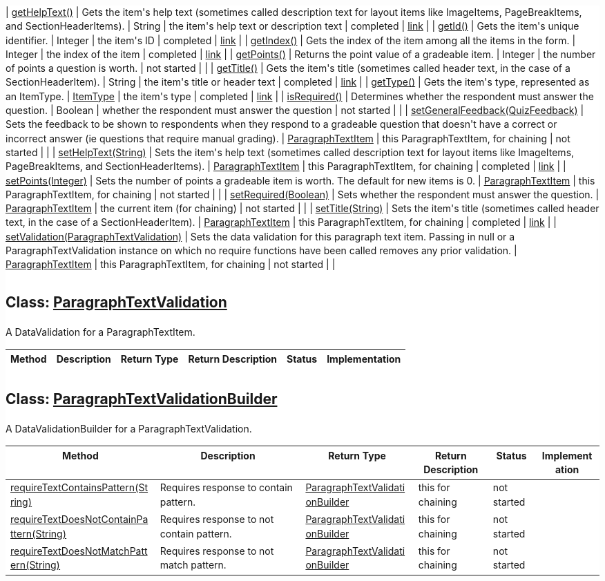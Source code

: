 | [getHelpText()](https://developers.google.com/apps-script/reference/forms/paragraph-text-item#getHelpText()) | Gets the item's help text (sometimes called description text for layout items like ImageItems, PageBreakItems, and SectionHeaderItems). | String | the item's help text or description text | completed | [link](../src/services/formapp/fakeformitem.js#L112) |
| [getId()](https://developers.google.com/apps-script/reference/forms/paragraph-text-item#getId()) | Gets the item's unique identifier. | Integer | the item's ID | completed | [link](../src/services/formapp/fakeformitem.js#L88) |
| [getIndex()](https://developers.google.com/apps-script/reference/forms/paragraph-text-item#getIndex()) | Gets the index of the item among all the items in the form. | Integer | the index of the item | completed | [link](../src/services/formapp/fakeformitem.js#L120) |
| [getPoints()](https://developers.google.com/apps-script/reference/forms/paragraph-text-item#getPoints()) | Returns the point value of a gradeable item. | Integer | the number of points a question is worth. | not started |  |
| [getTitle()](https://developers.google.com/apps-script/reference/forms/paragraph-text-item#getTitle()) | Gets the item's title (sometimes called header text, in the case of a SectionHeaderItem). | String | the item's title or header text | completed | [link](../src/services/formapp/fakeformitem.js#L125) |
| [getType()](https://developers.google.com/apps-script/reference/forms/paragraph-text-item#getType()) | Gets the item's type, represented as an ItemType. | [ItemType](#enum-itemtype) | the item's type | completed | [link](../src/services/formapp/fakeformitem.js#L36) |
| [isRequired()](https://developers.google.com/apps-script/reference/forms/paragraph-text-item#isRequired()) | Determines whether the respondent must answer the question. | Boolean | whether the respondent must answer the question | not started |  |
| [setGeneralFeedback(QuizFeedback)](https://developers.google.com/apps-script/reference/forms/paragraph-text-item#setGeneralFeedback(QuizFeedback)) | Sets the feedback to be shown to respondents when they respond to a gradeable question that doesn't have a correct or incorrect answer (ie questions that require manual grading). | [ParagraphTextItem](#class-paragraphtextitem) | this ParagraphTextItem, for chaining | not started |  |
| [setHelpText(String)](https://developers.google.com/apps-script/reference/forms/paragraph-text-item#setHelpText(String)) | Sets the item's help text (sometimes called description text for layout items like ImageItems, PageBreakItems, and SectionHeaderItems). | [ParagraphTextItem](#class-paragraphtextitem) | this ParagraphTextItem, for chaining | completed | [link](../src/services/formapp/fakeformitem.js#L165) |
| [setPoints(Integer)](https://developers.google.com/apps-script/reference/forms/paragraph-text-item#setPoints(Integer)) | Sets the number of points a gradeable item is worth. The default for new items is 0. | [ParagraphTextItem](#class-paragraphtextitem) | this ParagraphTextItem, for chaining | not started |  |
| [setRequired(Boolean)](https://developers.google.com/apps-script/reference/forms/paragraph-text-item#setRequired(Boolean)) | Sets whether the respondent must answer the question. | [ParagraphTextItem](#class-paragraphtextitem) | the current item (for chaining) | not started |  |
| [setTitle(String)](https://developers.google.com/apps-script/reference/forms/paragraph-text-item#setTitle(String)) | Sets the item's title (sometimes called header text, in the case of a SectionHeaderItem). | [ParagraphTextItem](#class-paragraphtextitem) | this ParagraphTextItem, for chaining | completed | [link](../src/services/formapp/fakeformitem.js#L190) |
| [setValidation(ParagraphTextValidation)](https://developers.google.com/apps-script/reference/forms/paragraph-text-item#setValidation(ParagraphTextValidation)) | Sets the data validation for this paragraph text item. Passing in null or a ParagraphTextValidation instance on which no require functions have been called removes any prior validation. | [ParagraphTextItem](#class-paragraphtextitem) | this ParagraphTextItem, for chaining | not started |  |

## Class: [ParagraphTextValidation](https://developers.google.com/apps-script/reference/forms/paragraph-text-validation)

A DataValidation for a ParagraphTextItem.

| Method | Description | Return Type | Return Description | Status | Implementation |
|--- |--- |--- |--- |--- |--- |

## Class: [ParagraphTextValidationBuilder](https://developers.google.com/apps-script/reference/forms/paragraph-text-validation-builder)

A DataValidationBuilder for a ParagraphTextValidation.

| Method | Description | Return Type | Return Description | Status | Implementation |
|--- |--- |--- |--- |--- |--- |
| [requireTextContainsPattern(String)](https://developers.google.com/apps-script/reference/forms/paragraph-text-validation-builder#requireTextContainsPattern(String)) | Requires response to contain pattern. | [ParagraphTextValidationBuilder](#class-paragraphtextvalidationbuilder) | this for chaining | not started |  |
| [requireTextDoesNotContainPattern(String)](https://developers.google.com/apps-script/reference/forms/paragraph-text-validation-builder#requireTextDoesNotContainPattern(String)) | Requires response to not contain pattern. | [ParagraphTextValidationBuilder](#class-paragraphtextvalidationbuilder) | this for chaining | not started |  |
| [requireTextDoesNotMatchPattern(String)](https://developers.google.com/apps-script/reference/forms/paragraph-text-validation-builder#requireTextDoesNotMatchPattern(String)) | Requires response to not match pattern. | [ParagraphTextValidationBuilder](#class-paragraphtextvalidationbuilder) | this for chaining | not started |  |